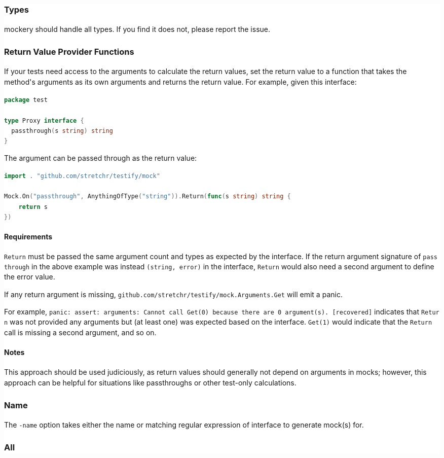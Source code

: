 ### Types

mockery should handle all types. If you find it does not, please report the issue.

### Return Value Provider Functions

If your tests need access to the arguments to calculate the return values,
set the return value to a function that takes the method's arguments as its own
arguments and returns the return value. For example, given this interface:

```go
package test

type Proxy interface {
  passthrough(s string) string
}
```

The argument can be passed through as the return value:

```go
import . "github.com/stretchr/testify/mock"

Mock.On("passthrough", AnythingOfType("string")).Return(func(s string) string {
    return s
})
```

#### Requirements

`Return` must be passed the same argument count and types as expected by the interface. If the return argument signature of `passthrough` in the above example was instead `(string, error)` in the interface, `Return` would also need a second argument to define the error value.

If any return argument is missing, `github.com/stretchr/testify/mock.Arguments.Get` will emit a panic.

For example, `panic: assert: arguments: Cannot call Get(0) because there are 0 argument(s). [recovered]` indicates that `Return` was not provided any arguments but (at least one) was expected based on the interface. `Get(1)` would indicate that the `Return` call is missing a second argument, and so on.

#### Notes

This approach should be used judiciously, as return values should generally
not depend on arguments in mocks; however, this approach can be helpful for
situations like passthroughs or other test-only calculations.

### Name

The `-name` option takes either the name or matching regular expression of interface to generate mock(s) for.

### All
